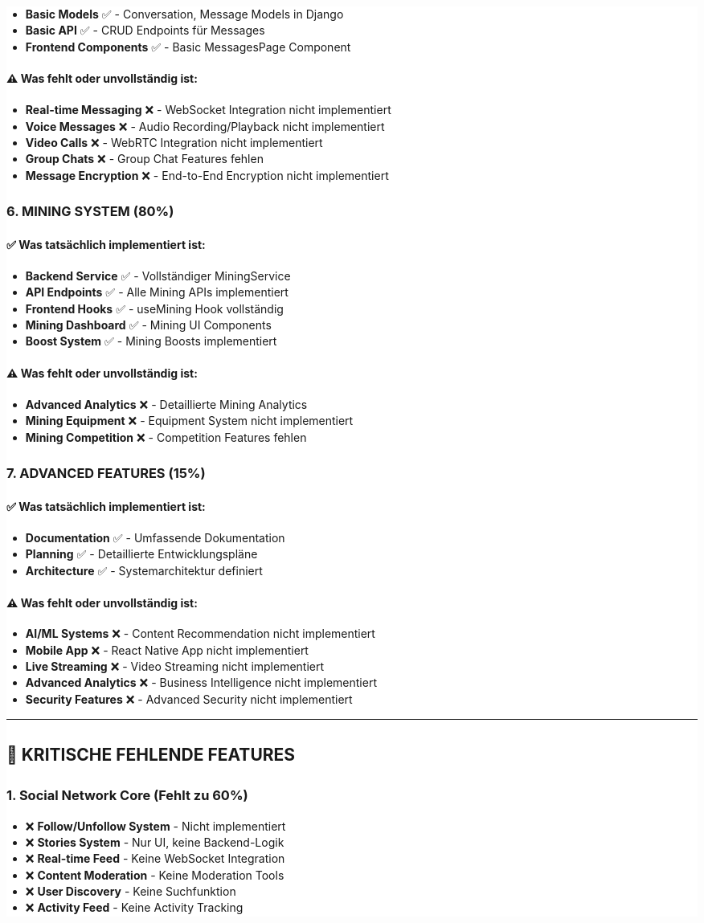 - **Basic Models** ✅ - Conversation, Message Models in Django
- **Basic API** ✅ - CRUD Endpoints für Messages
- **Frontend Components** ✅ - Basic MessagesPage Component

#### ⚠️ **Was fehlt oder unvollständig ist:**

- **Real-time Messaging** ❌ - WebSocket Integration nicht implementiert
- **Voice Messages** ❌ - Audio Recording/Playback nicht implementiert
- **Video Calls** ❌ - WebRTC Integration nicht implementiert
- **Group Chats** ❌ - Group Chat Features fehlen
- **Message Encryption** ❌ - End-to-End Encryption nicht implementiert

### **6. MINING SYSTEM (80%)**

#### ✅ **Was tatsächlich implementiert ist:**

- **Backend Service** ✅ - Vollständiger MiningService
- **API Endpoints** ✅ - Alle Mining APIs implementiert
- **Frontend Hooks** ✅ - useMining Hook vollständig
- **Mining Dashboard** ✅ - Mining UI Components
- **Boost System** ✅ - Mining Boosts implementiert

#### ⚠️ **Was fehlt oder unvollständig ist:**

- **Advanced Analytics** ❌ - Detaillierte Mining Analytics
- **Mining Equipment** ❌ - Equipment System nicht implementiert
- **Mining Competition** ❌ - Competition Features fehlen

### **7. ADVANCED FEATURES (15%)**

#### ✅ **Was tatsächlich implementiert ist:**

- **Documentation** ✅ - Umfassende Dokumentation
- **Planning** ✅ - Detaillierte Entwicklungspläne
- **Architecture** ✅ - Systemarchitektur definiert

#### ⚠️ **Was fehlt oder unvollständig ist:**

- **AI/ML Systems** ❌ - Content Recommendation nicht implementiert
- **Mobile App** ❌ - React Native App nicht implementiert
- **Live Streaming** ❌ - Video Streaming nicht implementiert
- **Advanced Analytics** ❌ - Business Intelligence nicht implementiert
- **Security Features** ❌ - Advanced Security nicht implementiert

---

## 🚨 **KRITISCHE FEHLENDE FEATURES**

### **1. Social Network Core (Fehlt zu 60%)**

- ❌ **Follow/Unfollow System** - Nicht implementiert
- ❌ **Stories System** - Nur UI, keine Backend-Logik
- ❌ **Real-time Feed** - Keine WebSocket Integration
- ❌ **Content Moderation** - Keine Moderation Tools
- ❌ **User Discovery** - Keine Suchfunktion
- ❌ **Activity Feed** - Keine Activity Tracking
